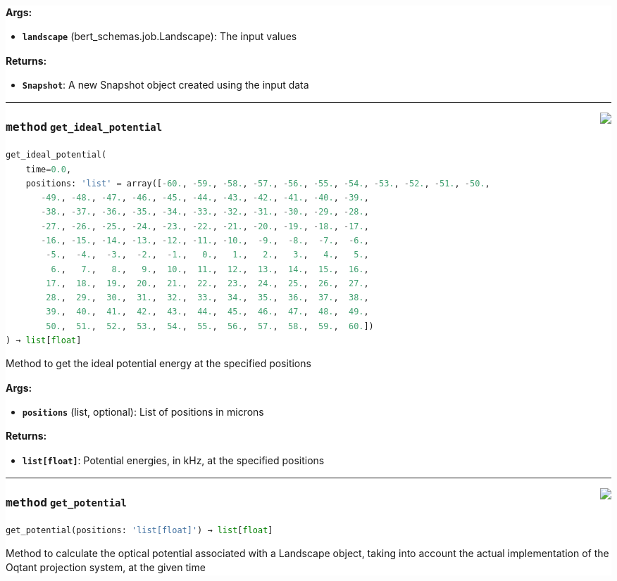 

**Args:**
 
 - <b>`landscape`</b> (bert_schemas.job.Landscape):  The input values 



**Returns:**
 
 - <b>`Snapshot`</b>:  A new Snapshot object created using the input data 

---

<a href="../../oqtant/schemas/optical.py#L230"><img align="right" style="float:right;" src="https://img.shields.io/badge/-source-cccccc?style=flat-square"></a>

### <kbd>method</kbd> `get_ideal_potential`

```python
get_ideal_potential(
    time=0.0,
    positions: 'list' = array([-60., -59., -58., -57., -56., -55., -54., -53., -52., -51., -50.,
       -49., -48., -47., -46., -45., -44., -43., -42., -41., -40., -39.,
       -38., -37., -36., -35., -34., -33., -32., -31., -30., -29., -28.,
       -27., -26., -25., -24., -23., -22., -21., -20., -19., -18., -17.,
       -16., -15., -14., -13., -12., -11., -10.,  -9.,  -8.,  -7.,  -6.,
        -5.,  -4.,  -3.,  -2.,  -1.,   0.,   1.,   2.,   3.,   4.,   5.,
         6.,   7.,   8.,   9.,  10.,  11.,  12.,  13.,  14.,  15.,  16.,
        17.,  18.,  19.,  20.,  21.,  22.,  23.,  24.,  25.,  26.,  27.,
        28.,  29.,  30.,  31.,  32.,  33.,  34.,  35.,  36.,  37.,  38.,
        39.,  40.,  41.,  42.,  43.,  44.,  45.,  46.,  47.,  48.,  49.,
        50.,  51.,  52.,  53.,  54.,  55.,  56.,  57.,  58.,  59.,  60.])
) → list[float]
```

Method to get the ideal potential energy at the specified positions 



**Args:**
 
 - <b>`positions`</b> (list, optional):  List of positions in microns 



**Returns:**
 
 - <b>`list[float]`</b>:  Potential energies, in kHz, at the specified positions 

---

<a href="../../oqtant/schemas/optical.py#L249"><img align="right" style="float:right;" src="https://img.shields.io/badge/-source-cccccc?style=flat-square"></a>

### <kbd>method</kbd> `get_potential`

```python
get_potential(positions: 'list[float]') → list[float]
```

Method to calculate the optical potential associated with a Landscape object, taking into account the actual implementation of the Oqtant projection system, at the given time 
